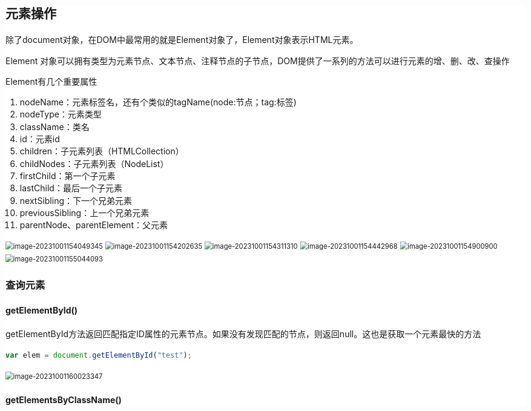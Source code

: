 ## 元素操作

除了document对象，在DOM中最常用的就是Element对象了，Element对象表示HTML元素。

Element 对象可以拥有类型为元素节点、文本节点、注释节点的子节点，DOM提供了一系列的方法可以进行元素的增、删、改、查操作

Element有几个重要属性

1. nodeName：元素标签名，还有个类似的tagName(node:节点；tag:标签)
2. nodeType：元素类型
3. className：类名
4. id：元素id
5. children：子元素列表（HTMLCollection）
6. childNodes：子元素列表（NodeList）
7. firstChild：第一个子元素
8. lastChild：最后一个子元素
9. nextSibling：下一个兄弟元素
10. previousSibling：上一个兄弟元素
11. parentNode、parentElement：父元素

<img src="C:\Users\86153\AppData\Roaming\Typora\typora-user-images\image-20231001154049345.png" alt="image-20231001154049345" style="zoom:80%;" />



<img src="C:\Users\86153\AppData\Roaming\Typora\typora-user-images\image-20231001154202635.png" alt="image-20231001154202635" style="zoom:80%;" />



<img src="C:\Users\86153\AppData\Roaming\Typora\typora-user-images\image-20231001154311310.png" alt="image-20231001154311310" style="zoom:80%;" />



<img src="C:\Users\86153\AppData\Roaming\Typora\typora-user-images\image-20231001154442968.png" alt="image-20231001154442968" style="zoom:80%;" />



<img src="C:\Users\86153\AppData\Roaming\Typora\typora-user-images\image-20231001154900900.png" alt="image-20231001154900900" style="zoom:80%;" />



<img src="C:\Users\86153\AppData\Roaming\Typora\typora-user-images\image-20231001155044093.png" alt="image-20231001155044093" style="zoom:80%;" />

### 查询元素

#### getElementById()

getElementById方法返回匹配指定ID属性的元素节点。如果没有发现匹配的节点，则返回null。这也是获取一个元素最快的方法

```javascript
var elem = document.getElementById("test");
```

<img src="C:\Users\86153\AppData\Roaming\Typora\typora-user-images\image-20231001160023347.png" alt="image-20231001160023347" style="zoom:80%;" />



#### getElementsByClassName()   
